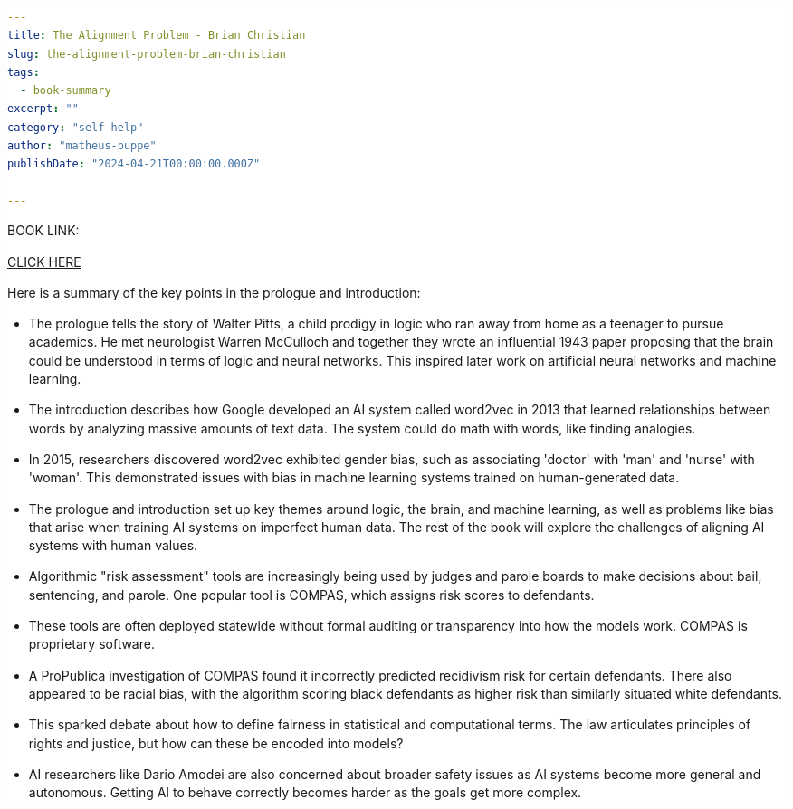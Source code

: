```yaml
---
title: The Alignment Problem - Brian Christian
slug: the-alignment-problem-brian-christian
tags: 
  - book-summary
excerpt: ""
category: "self-help"
author: "matheus-puppe"
publishDate: "2024-04-21T00:00:00.000Z"

---
```


BOOK LINK:

[CLICK HERE](https://www.amazon.com/gp/search?ie=UTF8&tag=matheuspupp0a-20&linkCode=ur2&linkId=4410b525877ab397377c2b5e60711c1a&camp=1789&creative=9325&index=books&keywords=the-alignment-problem-brian-christian)



 Here is a summary of the key points in the prologue and introduction:

- The prologue tells the story of Walter Pitts, a child prodigy in logic who ran away from home as a teenager to pursue academics. He met neurologist Warren McCulloch and together they wrote an influential 1943 paper proposing that the brain could be understood in terms of logic and neural networks. This inspired later work on artificial neural networks and machine learning. 

- The introduction describes how Google developed an AI system called word2vec in 2013 that learned relationships between words by analyzing massive amounts of text data. The system could do math with words, like finding analogies. 

- In 2015, researchers discovered word2vec exhibited gender bias, such as associating 'doctor' with 'man' and 'nurse' with 'woman'. This demonstrated issues with bias in machine learning systems trained on human-generated data.

- The prologue and introduction set up key themes around logic, the brain, and machine learning, as well as problems like bias that arise when training AI systems on imperfect human data. The rest of the book will explore the challenges of aligning AI systems with human values.

 

- Algorithmic "risk assessment" tools are increasingly being used by judges and parole boards to make decisions about bail, sentencing, and parole. One popular tool is COMPAS, which assigns risk scores to defendants.

- These tools are often deployed statewide without formal auditing or transparency into how the models work. COMPAS is proprietary software. 

- A ProPublica investigation of COMPAS found it incorrectly predicted recidivism risk for certain defendants. There also appeared to be racial bias, with the algorithm scoring black defendants as higher risk than similarly situated white defendants. 

- This sparked debate about how to define fairness in statistical and computational terms. The law articulates principles of rights and justice, but how can these be encoded into models?

- AI researchers like Dario Amodei are also concerned about broader safety issues as AI systems become more general and autonomous. Getting AI to behave correctly becomes harder as the goals get more complex.
